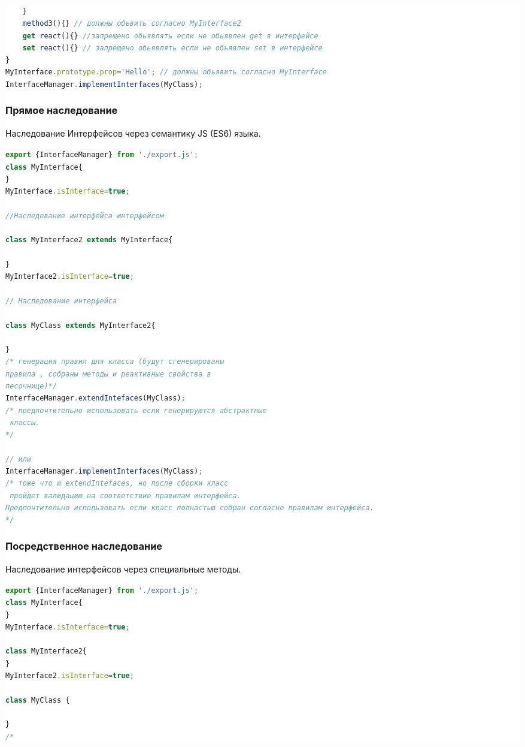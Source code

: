 ```js
	}
	method3(){} // должны объвить согласно MyInterface2
	get react(){} //запрещено обьявлять если не обьявлен get в интерфейсе
	set react(){} // запрещено обьявлять если не обьявлен set в интерфейсе
}
MyInterface.prototype.prop='Hello'; // должны обьявить согласно MyInterface 
InterfaceManager.implementInterfaces(MyClass);
```

### Прямое наследование

Наследование Интерфейсов через семантику JS (ES6) языка.
```js
export {InterfaceManager} from './export.js';
class MyInterface{
}
MyInterface.isInterface=true;

//Наследование интерфейса интерфейсом

class MyInterface2 extends MyInterface{

}
MyInterface2.isInterface=true;

// Наследование интерфейса

class MyClass extends MyInterface2{

}
/* генерация правил для класса (будут сгенерированы 
правила , собраны методы и реактивные свойства в 
песочнице)*/
InterfaceManager.extendIntefaces(MyClass);
/* предпочтительно использовать если генерируются абстрактные
 классы. 
*/

// или 
InterfaceManager.implementInterfaces(MyClass);
/* тоже что и extendIntefaces, но после сборки класс
 пройдет валидацию на соответствие правилам интерфейса.
Предпочтительно использовать если класс полнастью собран согласно правилам интерфейса.
*/

```
### Посредственное  наследование

Наследование интерфейсов через специальные методы.
```js
export {InterfaceManager} from './export.js';
class MyInterface{
}
MyInterface.isInterface=true;

class MyInterface2{
}
MyInterface2.isInterface=true;

class MyClass {

}
/*
```